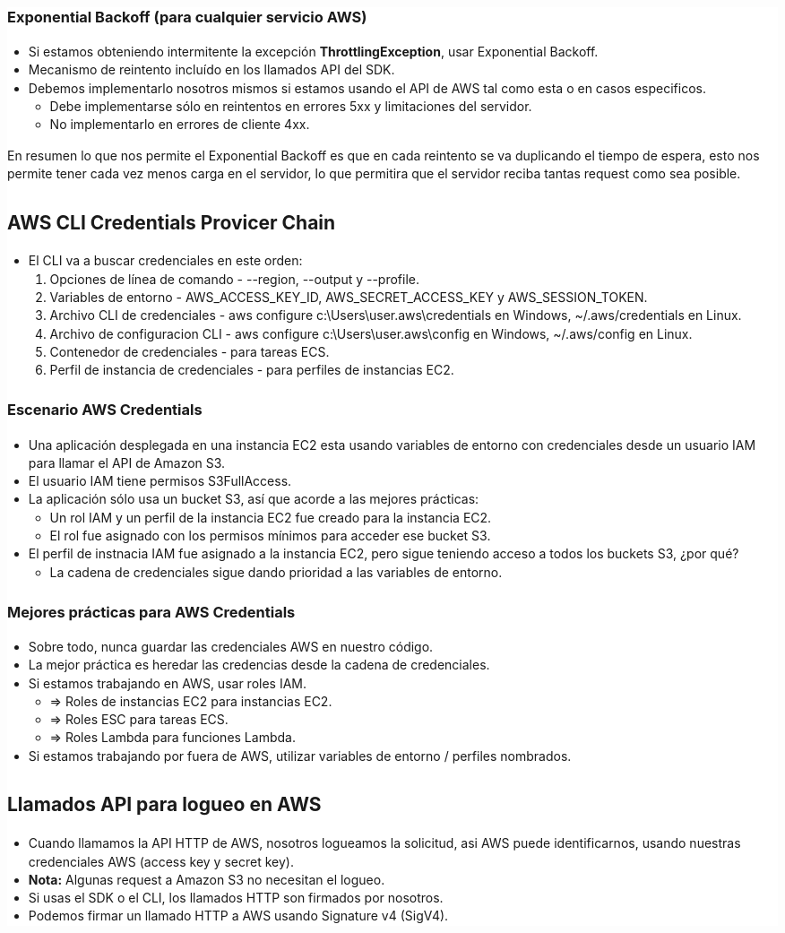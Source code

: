 ### Exponential Backoff (para cualquier servicio AWS)
- Si estamos obteniendo intermitente la excepción **ThrottlingException**, usar Exponential Backoff.
- Mecanismo de reintento incluído en los llamados API del SDK.
- Debemos implementarlo nosotros mismos si estamos usando el API de AWS tal como esta o en casos especificos.
	- Debe implementarse sólo en reintentos en errores 5xx y limitaciones del servidor.
	- No implementarlo en errores de cliente 4xx.

En resumen lo que nos permite el Exponential Backoff es que en cada reintento se va duplicando el tiempo de espera, esto nos permite tener cada vez menos carga en el servidor, lo que permitira que el servidor reciba tantas request como sea posible.


## AWS CLI Credentials Provicer Chain

- El CLI va a buscar credenciales en este orden:
	1. Opciones de línea de comando - --region, --output y --profile.
	2. Variables de entorno - AWS_ACCESS_KEY_ID, AWS_SECRET_ACCESS_KEY y AWS_SESSION_TOKEN.
	3. Archivo CLI de credenciales - aws configure c:\Users\user\.aws\credentials en Windows, ~/.aws/credentials en Linux.
	4. Archivo de configuracion CLI - aws configure c:\Users\user\.aws\config en Windows, ~/.aws/config en Linux.
	5. Contenedor de credenciales - para tareas ECS.
	6. Perfil de instancia de credenciales - para perfiles de instancias EC2.

### Escenario AWS Credentials
- Una aplicación desplegada en una instancia EC2 esta usando variables de entorno con credenciales desde un usuario IAM para llamar el API de Amazon S3.
- El usuario IAM tiene permisos S3FullAccess.
- La aplicación sólo usa un bucket S3, así que acorde a las mejores prácticas:
	- Un rol IAM y un perfil de la instancia EC2 fue creado para la instancia EC2.
	- El rol fue asignado con los permisos mínimos para acceder ese bucket S3.
- El perfil de instnacia IAM fue asignado a la instancia EC2, pero sigue teniendo acceso a todos los buckets S3, ¿por qué?
	- La cadena de credenciales sigue dando prioridad a las variables de entorno.

### Mejores prácticas para AWS Credentials
- Sobre todo, nunca guardar las credenciales AWS en nuestro código.
- La mejor práctica es heredar las credencias desde la cadena de credenciales.
- Si estamos trabajando en AWS, usar roles IAM.
	- => Roles de instancias EC2 para instancias EC2.
	- => Roles ESC para tareas ECS.
	- => Roles Lambda para funciones Lambda.
- Si estamos trabajando por fuera de AWS, utilizar variables de entorno / perfiles nombrados.


## Llamados API para logueo en AWS

- Cuando llamamos la API HTTP de AWS, nosotros logueamos la solicitud, asi AWS puede identificarnos, usando nuestras credenciales AWS (access key y secret key).
- **Nota:** Algunas request a Amazon S3 no necesitan el logueo.
- Si usas el SDK o el CLI, los llamados HTTP son firmados por nosotros.
- Podemos firmar un llamado HTTP a AWS usando Signature v4 (SigV4).
